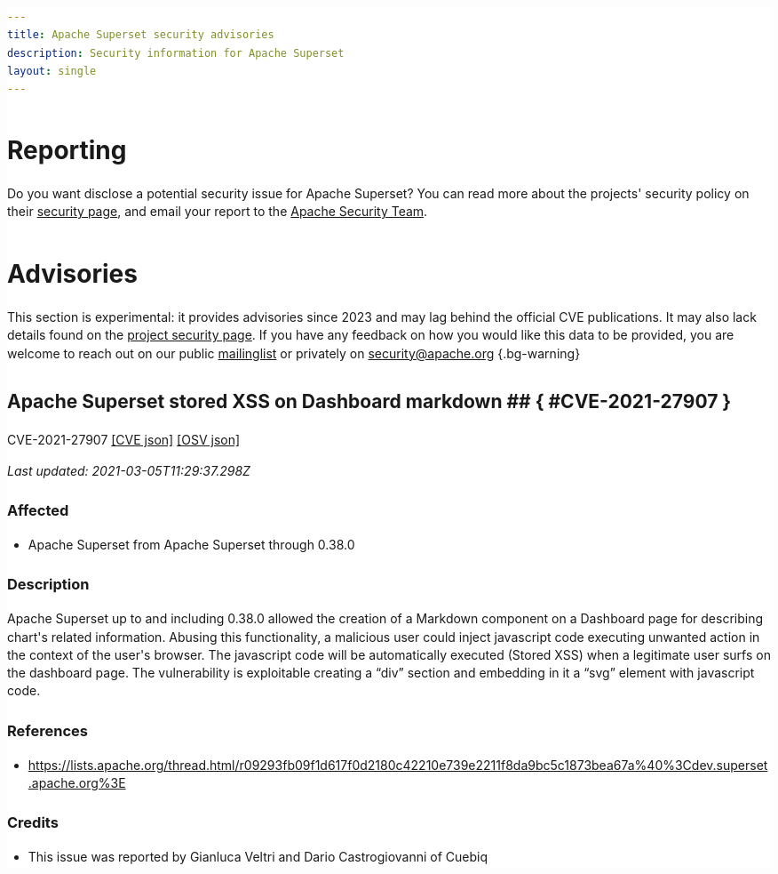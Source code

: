 ```yaml
---
title: Apache Superset security advisories
description: Security information for Apache Superset
layout: single
---
```


# Reporting

Do you want disclose a potential security issue for Apache Superset? You can read more about the projects' security policy on their [security page](https://superset.apache.org/docs/security/), and email your report to the [Apache Security Team](mailto:security@apache.org).

# Advisories

This section is experimental: it provides advisories since 2023 and may lag behind the official CVE publications. It may also lack details found on the [project security page](https://superset.apache.org/docs/security/). If you have any feedback on how you would like this data to be provided, you are welcome to reach out on our public [mailinglist](/mailinglist) or privately on [security@apache.org](mailto:security@apache.org)
{.bg-warning}

## Apache Superset stored XSS on Dashboard markdown ## { #CVE-2021-27907 }

CVE-2021-27907 [\[CVE json\]](./CVE-2021-27907.cve.json) [\[OSV json\]](./CVE-2021-27907.osv.json)



_Last updated: 2021-03-05T11:29:37.298Z_

### Affected

* Apache Superset from Apache Superset  through 0.38.0


### Description

Apache Superset up to and including 0.38.0 allowed the creation of a Markdown component on a Dashboard page for describing chart's related information. Abusing this functionality, a malicious user could inject javascript code executing unwanted action in the context of the user's browser. The javascript code will be automatically executed (Stored XSS) when a legitimate user surfs on the dashboard page. The vulnerability is exploitable creating a “div” section and embedding in it a “svg” element with javascript code.

### References
* https://lists.apache.org/thread.html/r09293fb09f1d617f0d2180c42210e739e2211f8da9bc5c1873bea67a%40%3Cdev.superset.apache.org%3E


### Credits
* This issue was reported by Gianluca Veltri and Dario Castrogiovanni of Cuebiq
